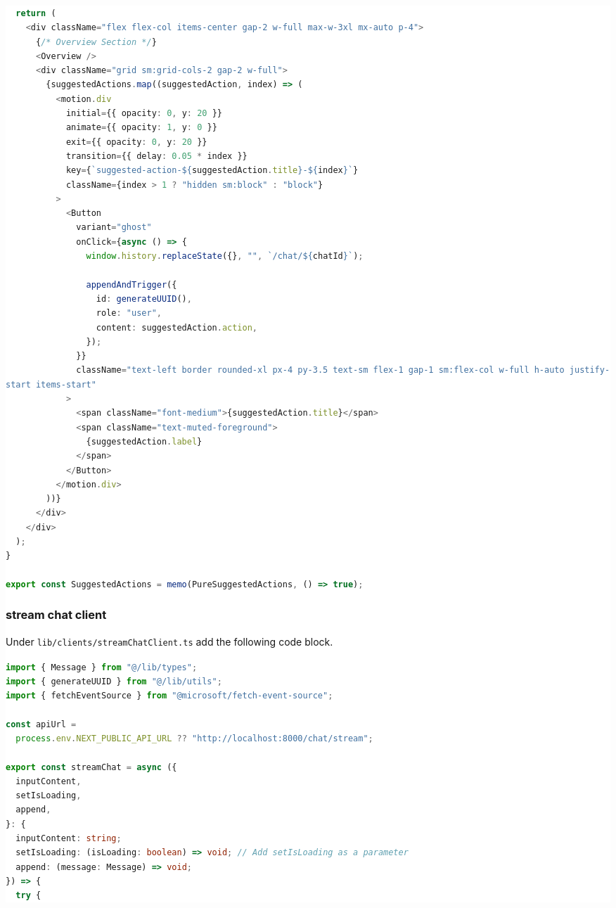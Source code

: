 ```typescript
  return (
    <div className="flex flex-col items-center gap-2 w-full max-w-3xl mx-auto p-4">
      {/* Overview Section */}
      <Overview />
      <div className="grid sm:grid-cols-2 gap-2 w-full">
        {suggestedActions.map((suggestedAction, index) => (
          <motion.div
            initial={{ opacity: 0, y: 20 }}
            animate={{ opacity: 1, y: 0 }}
            exit={{ opacity: 0, y: 20 }}
            transition={{ delay: 0.05 * index }}
            key={`suggested-action-${suggestedAction.title}-${index}`}
            className={index > 1 ? "hidden sm:block" : "block"}
          >
            <Button
              variant="ghost"
              onClick={async () => {
                window.history.replaceState({}, "", `/chat/${chatId}`);

                appendAndTrigger({
                  id: generateUUID(),
                  role: "user",
                  content: suggestedAction.action,
                });
              }}
              className="text-left border rounded-xl px-4 py-3.5 text-sm flex-1 gap-1 sm:flex-col w-full h-auto justify-start items-start"
            >
              <span className="font-medium">{suggestedAction.title}</span>
              <span className="text-muted-foreground">
                {suggestedAction.label}
              </span>
            </Button>
          </motion.div>
        ))}
      </div>
    </div>
  );
}

export const SuggestedActions = memo(PureSuggestedActions, () => true);
```

### stream chat client
Under `lib/clients/streamChatClient.ts` add the following code block.
```typescript
import { Message } from "@/lib/types";
import { generateUUID } from "@/lib/utils";
import { fetchEventSource } from "@microsoft/fetch-event-source";

const apiUrl =
  process.env.NEXT_PUBLIC_API_URL ?? "http://localhost:8000/chat/stream";

export const streamChat = async ({
  inputContent,
  setIsLoading,
  append,
}: {
  inputContent: string;
  setIsLoading: (isLoading: boolean) => void; // Add setIsLoading as a parameter
  append: (message: Message) => void;
}) => {
  try {
```